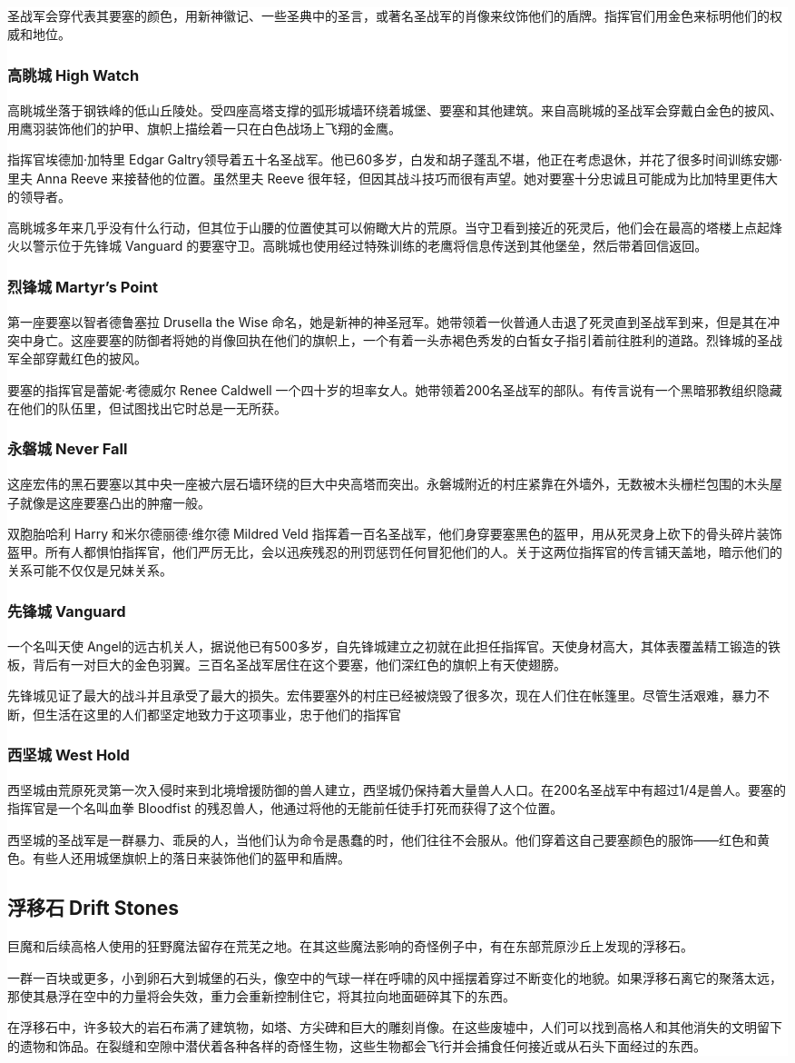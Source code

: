 圣战军会穿代表其要塞的颜色，用新神徽记、一些圣典中的圣言，或著名圣战军的肖像来纹饰他们的盾牌。指挥官们用金色来标明他们的权威和地位。

### 高眺城 High Watch

高眺城坐落于钢铁峰的低山丘陵处。受四座高塔支撑的弧形城墙环绕着城堡、要塞和其他建筑。来自高眺城的圣战军会穿戴白金色的披风、用鹰羽装饰他们的护甲、旗帜上描绘着一只在白色战场上飞翔的金鹰。

指挥官埃德加·加特里 Edgar
Galtry领导着五十名圣战军。他已60多岁，白发和胡子蓬乱不堪，他正在考虑退休，并花了很多时间训练安娜·里夫
Anna Reeve 来接替他的位置。虽然里夫 Reeve
很年轻，但因其战斗技巧而很有声望。她对要塞十分忠诚且可能成为比加特里更伟大的领导者。

高眺城多年来几乎没有什么行动，但其位于山腰的位置使其可以俯瞰大片的荒原。当守卫看到接近的死灵后，他们会在最高的塔楼上点起烽火以警示位于先锋城
Vanguard
的要塞守卫。高眺城也使用经过特殊训练的老鹰将信息传送到其他堡垒，然后带着回信返回。

### 烈锋城 Martyr’s Point

第一座要塞以智者德鲁塞拉 Drusella the Wise
命名，她是新神的神圣冠军。她带领着一伙普通人击退了死灵直到圣战军到来，但是其在冲突中身亡。这座要塞的防御者将她的肖像回执在他们的旗帜上，一个有着一头赤褐色秀发的白皙女子指引着前往胜利的道路。烈锋城的圣战军全部穿戴红色的披风。

要塞的指挥官是蕾妮·考德威尔 Renee Caldwell
一个四十岁的坦率女人。她带领着200名圣战军的部队。有传言说有一个黑暗邪教组织隐藏在他们的队伍里，但试图找出它时总是一无所获。

### 永磐城 Never Fall

这座宏伟的黑石要塞以其中央一座被六层石墙环绕的巨大中央高塔而突出。永磐城附近的村庄紧靠在外墙外，无数被木头栅栏包围的木头屋子就像是这座要塞凸出的肿瘤一般。

双胞胎哈利 Harry 和米尔德丽德·维尔德 Mildred Veld
指挥着一百名圣战军，他们身穿要塞黑色的盔甲，用从死灵身上砍下的骨头碎片装饰盔甲。所有人都惧怕指挥官，他们严厉无比，会以迅疾残忍的刑罚惩罚任何冒犯他们的人。关于这两位指挥官的传言铺天盖地，暗示他们的关系可能不仅仅是兄妹关系。

### 先锋城 Vanguard

一个名叫天使
Angel的远古机关人，据说他已有500多岁，自先锋城建立之初就在此担任指挥官。天使身材高大，其体表覆盖精工锻造的铁板，背后有一对巨大的金色羽翼。三百名圣战军居住在这个要塞，他们深红色的旗帜上有天使翅膀。

先锋城见证了最大的战斗并且承受了最大的损失。宏伟要塞外的村庄已经被烧毁了很多次，现在人们住在帐篷里。尽管生活艰难，暴力不断，但生活在这里的人们都坚定地致力于这项事业，忠于他们的指挥官

### 西坚城 West Hold

西坚城由荒原死灵第一次入侵时来到北境增援防御的兽人建立，西坚城仍保持着大量兽人人口。在200名圣战军中有超过1/4是兽人。要塞的指挥官是一个名叫血拳
Bloodfist 的残忍兽人，他通过将他的无能前任徒手打死而获得了这个位置。

西坚城的圣战军是一群暴力、乖戾的人，当他们认为命令是愚蠢的时，他们往往不会服从。他们穿着这自己要塞颜色的服饰——红色和黄色。有些人还用城堡旗帜上的落日来装饰他们的盔甲和盾牌。

## 浮移石 Drift Stones

巨魔和后续高格人使用的狂野魔法留存在荒芜之地。在其这些魔法影响的奇怪例子中，有在东部荒原沙丘上发现的浮移石。

一群一百块或更多，小到卵石大到城堡的石头，像空中的气球一样在呼啸的风中摇摆着穿过不断变化的地貌。如果浮移石离它的聚落太远，那使其悬浮在空中的力量将会失效，重力会重新控制住它，将其拉向地面砸碎其下的东西。

在浮移石中，许多较大的岩石布满了建筑物，如塔、方尖碑和巨大的雕刻肖像。在这些废墟中，人们可以找到高格人和其他消失的文明留下的遗物和饰品。在裂缝和空隙中潜伏着各种各样的奇怪生物，这些生物都会飞行并会捕食任何接近或从石头下面经过的东西。
